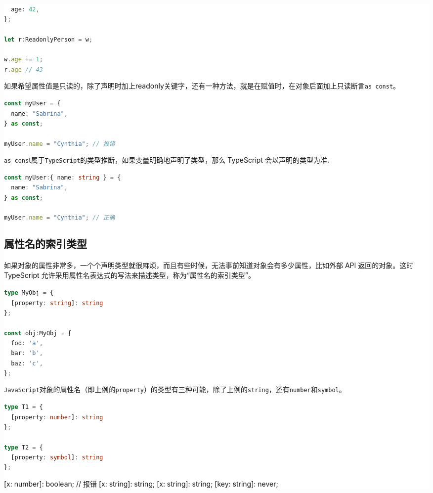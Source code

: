 ```ts
  age: 42,
};

let r:ReadonlyPerson = w;

w.age += 1;
r.age // 43
```

如果希望属性值是只读的，除了声明时加上readonly关键字，还有一种方法，就是在赋值时，在对象后面加上只读断言`as const`。
```ts
const myUser = {
  name: "Sabrina",
} as const;

myUser.name = "Cynthia"; // 报错
```

`as cons`t属于`TypeScript`的类型推断，如果变量明确地声明了类型，那么 TypeScript 会以声明的类型为准.
```ts
const myUser:{ name: string } = {
  name: "Sabrina",
} as const;

myUser.name = "Cynthia"; // 正确
```

## 属性名的索引类型
如果对象的属性非常多，一个个声明类型就很麻烦，而且有些时候，无法事前知道对象会有多少属性，比如外部 API 返回的对象。这时 TypeScript 允许采用属性名表达式的写法来描述类型，称为“属性名的索引类型”。

```ts
type MyObj = {
  [property: string]: string
};

const obj:MyObj = {
  foo: 'a',
  bar: 'b',
  baz: 'c',
};
```

`JavaScript`对象的属性名（即上例的`property`）的类型有三种可能，除了上例的`string`，还有`number`和`symbol`。
```ts
type T1 = {
  [property: number]: string
};

type T2 = {
  [property: symbol]: string
};
```


  [x: number]: boolean; // 报错
  [x: string]: string;
  [x: string]: string;
  [key: string]: never;